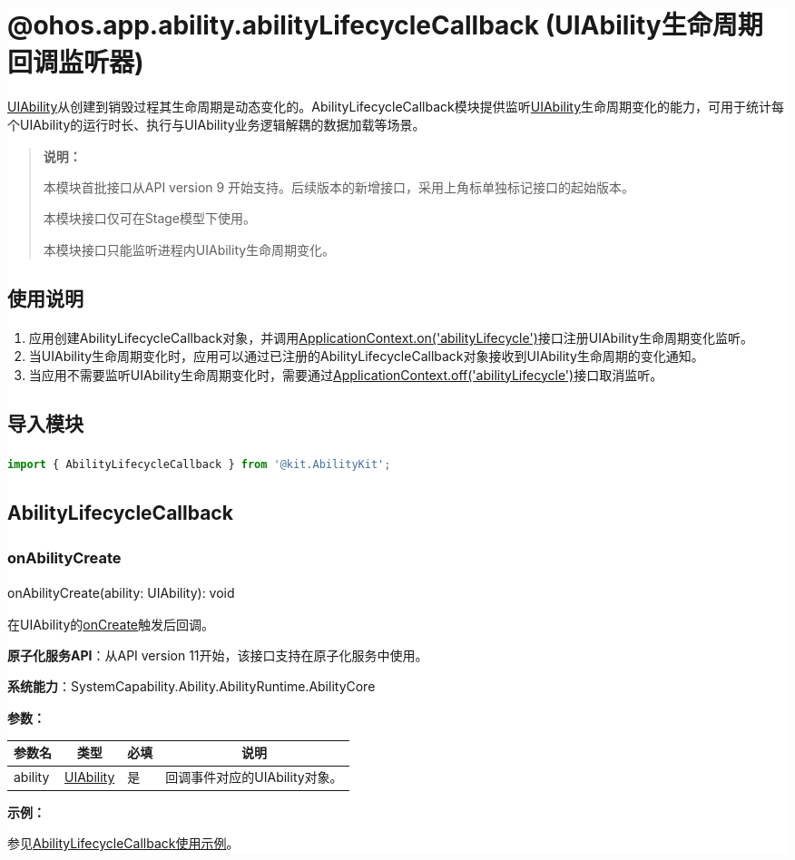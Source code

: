 # @ohos.app.ability.abilityLifecycleCallback (UIAbility生命周期回调监听器)







[UIAbility](js-apis-app-ability-uiAbility.md)从创建到销毁过程其生命周期是动态变化的。AbilityLifecycleCallback模块提供监听[UIAbility](js-apis-app-ability-uiAbility.md)生命周期变化的能力，可用于统计每个UIAbility的运行时长、执行与UIAbility业务逻辑解耦的数据加载等场景。

> **说明：**
>
> 本模块首批接口从API version 9 开始支持。后续版本的新增接口，采用上角标单独标记接口的起始版本。
>
> 本模块接口仅可在Stage模型下使用。
>
> 本模块接口只能监听进程内UIAbility生命周期变化。

## 使用说明

1. 应用创建AbilityLifecycleCallback对象，并调用[ApplicationContext.on('abilityLifecycle')](js-apis-inner-application-applicationContext.md#applicationcontextonabilitylifecycle)接口注册UIAbility生命周期变化监听。
2. 当UIAbility生命周期变化时，应用可以通过已注册的AbilityLifecycleCallback对象接收到UIAbility生命周期的变化通知。
3. 当应用不需要监听UIAbility生命周期变化时，需要通过[ApplicationContext.off('abilityLifecycle')](js-apis-inner-application-applicationContext.md#applicationcontextoffabilitylifecycle)接口取消监听。

## 导入模块

```ts
import { AbilityLifecycleCallback } from '@kit.AbilityKit';
```

## AbilityLifecycleCallback

### onAbilityCreate

onAbilityCreate(ability: UIAbility): void

在UIAbility的[onCreate](js-apis-app-ability-uiAbility.md#oncreate)触发后回调。

**原子化服务API**：从API version 11开始，该接口支持在原子化服务中使用。

**系统能力**：SystemCapability.Ability.AbilityRuntime.AbilityCore

**参数：**

  | 参数名 | 类型 | 必填 | 说明 |
  | -------- | -------- | -------- | -------- |
  | ability | [UIAbility](js-apis-app-ability-uiAbility.md) | 是 | 回调事件对应的UIAbility对象。 |

**示例：**

参见[AbilityLifecycleCallback使用示例](#abilitylifecyclecallback使用示例)。
